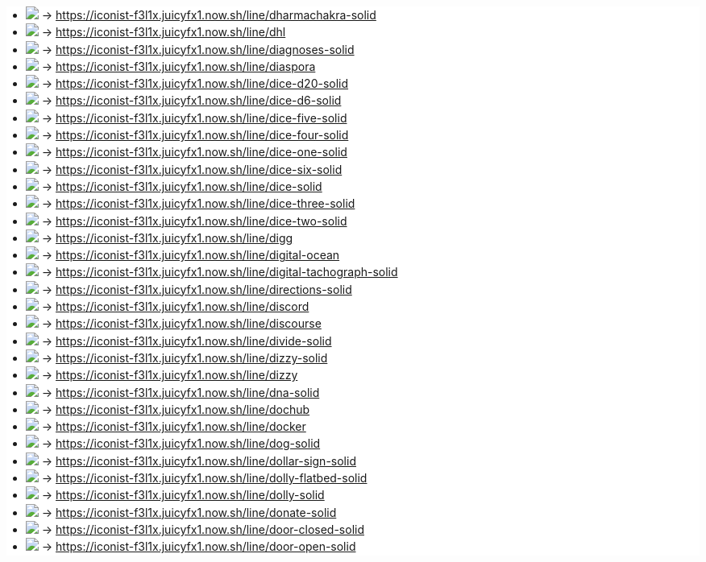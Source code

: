 - ![](https://iconist-f3l1x.juicyfx1.now.sh/line/dharmachakra-solid) → https://iconist-f3l1x.juicyfx1.now.sh/line/dharmachakra-solid
- ![](https://iconist-f3l1x.juicyfx1.now.sh/line/dhl) → https://iconist-f3l1x.juicyfx1.now.sh/line/dhl
- ![](https://iconist-f3l1x.juicyfx1.now.sh/line/diagnoses-solid) → https://iconist-f3l1x.juicyfx1.now.sh/line/diagnoses-solid
- ![](https://iconist-f3l1x.juicyfx1.now.sh/line/diaspora) → https://iconist-f3l1x.juicyfx1.now.sh/line/diaspora
- ![](https://iconist-f3l1x.juicyfx1.now.sh/line/dice-d20-solid) → https://iconist-f3l1x.juicyfx1.now.sh/line/dice-d20-solid
- ![](https://iconist-f3l1x.juicyfx1.now.sh/line/dice-d6-solid) → https://iconist-f3l1x.juicyfx1.now.sh/line/dice-d6-solid
- ![](https://iconist-f3l1x.juicyfx1.now.sh/line/dice-five-solid) → https://iconist-f3l1x.juicyfx1.now.sh/line/dice-five-solid
- ![](https://iconist-f3l1x.juicyfx1.now.sh/line/dice-four-solid) → https://iconist-f3l1x.juicyfx1.now.sh/line/dice-four-solid
- ![](https://iconist-f3l1x.juicyfx1.now.sh/line/dice-one-solid) → https://iconist-f3l1x.juicyfx1.now.sh/line/dice-one-solid
- ![](https://iconist-f3l1x.juicyfx1.now.sh/line/dice-six-solid) → https://iconist-f3l1x.juicyfx1.now.sh/line/dice-six-solid
- ![](https://iconist-f3l1x.juicyfx1.now.sh/line/dice-solid) → https://iconist-f3l1x.juicyfx1.now.sh/line/dice-solid
- ![](https://iconist-f3l1x.juicyfx1.now.sh/line/dice-three-solid) → https://iconist-f3l1x.juicyfx1.now.sh/line/dice-three-solid
- ![](https://iconist-f3l1x.juicyfx1.now.sh/line/dice-two-solid) → https://iconist-f3l1x.juicyfx1.now.sh/line/dice-two-solid
- ![](https://iconist-f3l1x.juicyfx1.now.sh/line/digg) → https://iconist-f3l1x.juicyfx1.now.sh/line/digg
- ![](https://iconist-f3l1x.juicyfx1.now.sh/line/digital-ocean) → https://iconist-f3l1x.juicyfx1.now.sh/line/digital-ocean
- ![](https://iconist-f3l1x.juicyfx1.now.sh/line/digital-tachograph-solid) → https://iconist-f3l1x.juicyfx1.now.sh/line/digital-tachograph-solid
- ![](https://iconist-f3l1x.juicyfx1.now.sh/line/directions-solid) → https://iconist-f3l1x.juicyfx1.now.sh/line/directions-solid
- ![](https://iconist-f3l1x.juicyfx1.now.sh/line/discord) → https://iconist-f3l1x.juicyfx1.now.sh/line/discord
- ![](https://iconist-f3l1x.juicyfx1.now.sh/line/discourse) → https://iconist-f3l1x.juicyfx1.now.sh/line/discourse
- ![](https://iconist-f3l1x.juicyfx1.now.sh/line/divide-solid) → https://iconist-f3l1x.juicyfx1.now.sh/line/divide-solid
- ![](https://iconist-f3l1x.juicyfx1.now.sh/line/dizzy-solid) → https://iconist-f3l1x.juicyfx1.now.sh/line/dizzy-solid
- ![](https://iconist-f3l1x.juicyfx1.now.sh/line/dizzy) → https://iconist-f3l1x.juicyfx1.now.sh/line/dizzy
- ![](https://iconist-f3l1x.juicyfx1.now.sh/line/dna-solid) → https://iconist-f3l1x.juicyfx1.now.sh/line/dna-solid
- ![](https://iconist-f3l1x.juicyfx1.now.sh/line/dochub) → https://iconist-f3l1x.juicyfx1.now.sh/line/dochub
- ![](https://iconist-f3l1x.juicyfx1.now.sh/line/docker) → https://iconist-f3l1x.juicyfx1.now.sh/line/docker
- ![](https://iconist-f3l1x.juicyfx1.now.sh/line/dog-solid) → https://iconist-f3l1x.juicyfx1.now.sh/line/dog-solid
- ![](https://iconist-f3l1x.juicyfx1.now.sh/line/dollar-sign-solid) → https://iconist-f3l1x.juicyfx1.now.sh/line/dollar-sign-solid
- ![](https://iconist-f3l1x.juicyfx1.now.sh/line/dolly-flatbed-solid) → https://iconist-f3l1x.juicyfx1.now.sh/line/dolly-flatbed-solid
- ![](https://iconist-f3l1x.juicyfx1.now.sh/line/dolly-solid) → https://iconist-f3l1x.juicyfx1.now.sh/line/dolly-solid
- ![](https://iconist-f3l1x.juicyfx1.now.sh/line/donate-solid) → https://iconist-f3l1x.juicyfx1.now.sh/line/donate-solid
- ![](https://iconist-f3l1x.juicyfx1.now.sh/line/door-closed-solid) → https://iconist-f3l1x.juicyfx1.now.sh/line/door-closed-solid
- ![](https://iconist-f3l1x.juicyfx1.now.sh/line/door-open-solid) → https://iconist-f3l1x.juicyfx1.now.sh/line/door-open-solid